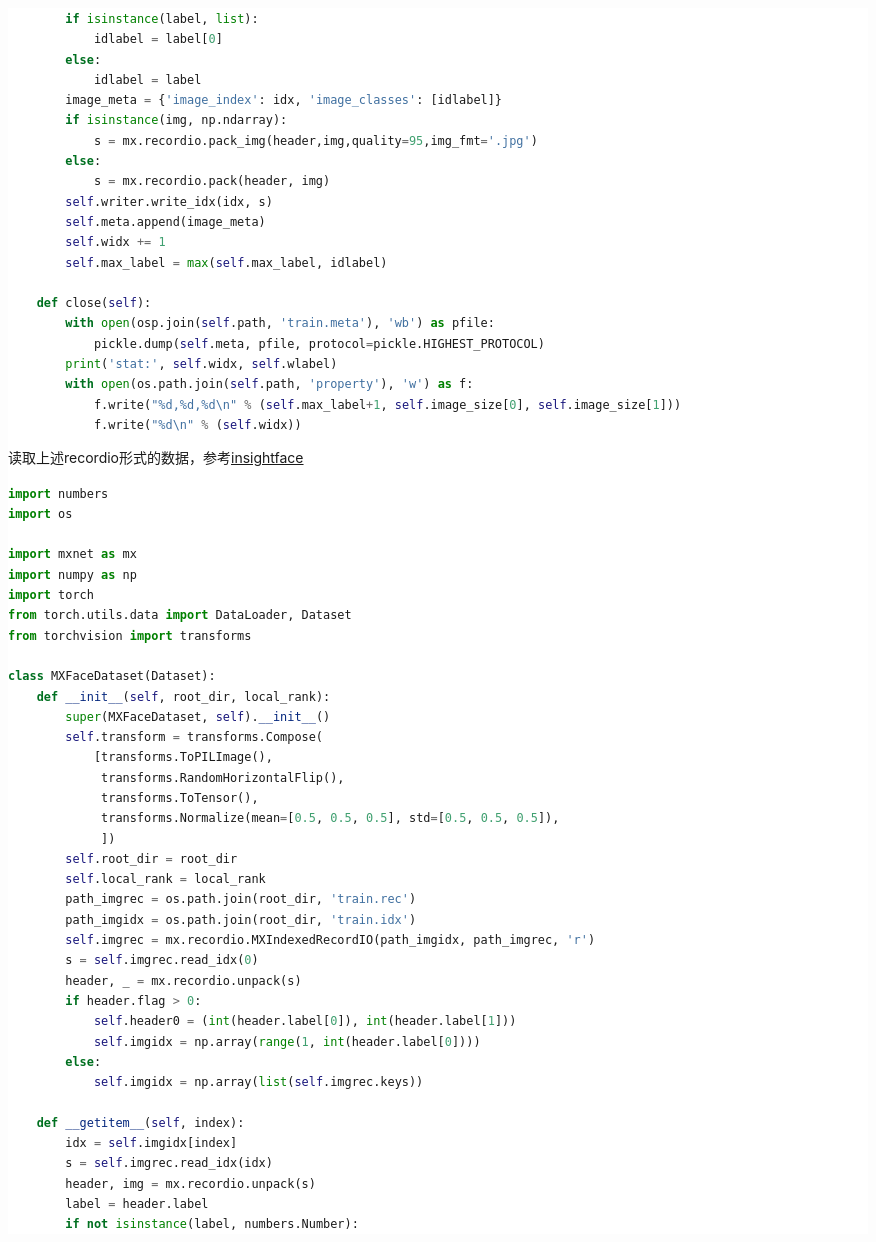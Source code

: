 ```python
        if isinstance(label, list):
            idlabel = label[0]
        else:
            idlabel = label
        image_meta = {'image_index': idx, 'image_classes': [idlabel]}
        if isinstance(img, np.ndarray):
            s = mx.recordio.pack_img(header,img,quality=95,img_fmt='.jpg')
        else:
            s = mx.recordio.pack(header, img)
        self.writer.write_idx(idx, s)
        self.meta.append(image_meta)
        self.widx += 1
        self.max_label = max(self.max_label, idlabel)

    def close(self):
        with open(osp.join(self.path, 'train.meta'), 'wb') as pfile:
            pickle.dump(self.meta, pfile, protocol=pickle.HIGHEST_PROTOCOL)
        print('stat:', self.widx, self.wlabel)
        with open(os.path.join(self.path, 'property'), 'w') as f:
            f.write("%d,%d,%d\n" % (self.max_label+1, self.image_size[0], self.image_size[1]))
            f.write("%d\n" % (self.widx))
```

读取上述recordio形式的数据，参考[insightface](https://github.com/deepinsight/insightface/blob/master/recognition/arcface_torch/dataset.py)

```python
import numbers
import os

import mxnet as mx
import numpy as np
import torch
from torch.utils.data import DataLoader, Dataset
from torchvision import transforms

class MXFaceDataset(Dataset):
    def __init__(self, root_dir, local_rank):
        super(MXFaceDataset, self).__init__()
        self.transform = transforms.Compose(
            [transforms.ToPILImage(),
             transforms.RandomHorizontalFlip(),
             transforms.ToTensor(),
             transforms.Normalize(mean=[0.5, 0.5, 0.5], std=[0.5, 0.5, 0.5]),
             ])
        self.root_dir = root_dir
        self.local_rank = local_rank
        path_imgrec = os.path.join(root_dir, 'train.rec')
        path_imgidx = os.path.join(root_dir, 'train.idx')
        self.imgrec = mx.recordio.MXIndexedRecordIO(path_imgidx, path_imgrec, 'r')
        s = self.imgrec.read_idx(0)
        header, _ = mx.recordio.unpack(s)
        if header.flag > 0:
            self.header0 = (int(header.label[0]), int(header.label[1]))
            self.imgidx = np.array(range(1, int(header.label[0])))
        else:
            self.imgidx = np.array(list(self.imgrec.keys))

    def __getitem__(self, index):
        idx = self.imgidx[index]
        s = self.imgrec.read_idx(idx)
        header, img = mx.recordio.unpack(s)
        label = header.label
        if not isinstance(label, numbers.Number):
```